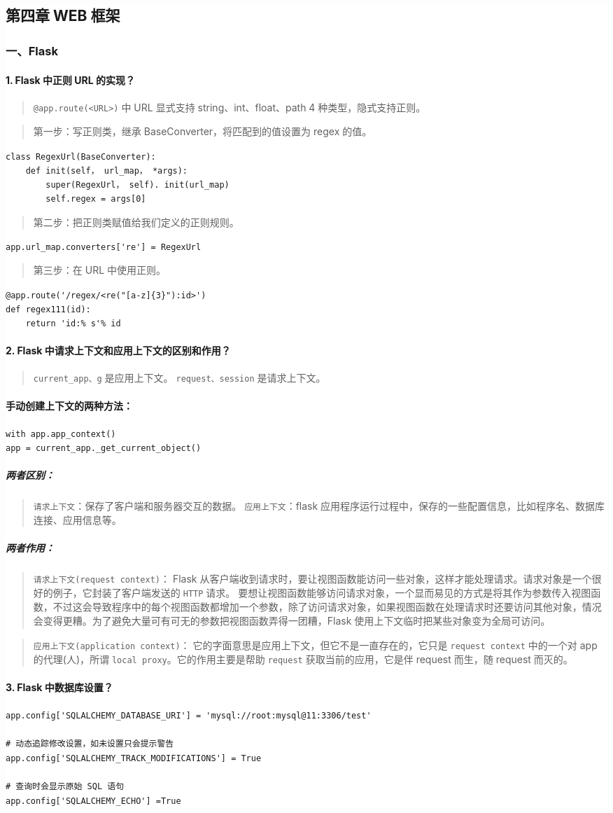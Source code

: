 ## 第四章 WEB 框架 
### 一、Flask
#### 1. Flask 中正则 URL 的实现？

> `@app.route(<URL>)` 中 URL 显式支持 string、int、float、path 4 种类型，隐式支持正则。

> 第一步：写正则类，继承 BaseConverter，将匹配到的值设置为 regex 的值。

```
class RegexUrl(BaseConverter):
    def init(self， url_map， *args):
        super(RegexUrl， self). init(url_map)
        self.regex = args[0]
```

> 第二步：把正则类赋值给我们定义的正则规则。
```
app.url_map.converters['re'] = RegexUrl
```

> 第三步：在 URL 中使用正则。
```
@app.route('/regex/<re("[a-z]{3}"):id>')
def regex111(id):
    return 'id:% s'% id
```

#### 2. Flask 中请求上下文和应用上下文的区别和作用？
> `current_app、g` 是应用上下文。
> `request、session` 是请求上下文。

#### 手动创建上下文的两种方法：
```
with app.app_context()
app = current_app._get_current_object()
```

##### 两者区别：
> `请求上下文`：保存了客户端和服务器交互的数据。
> `应用上下文`：flask 应用程序运行过程中，保存的一些配置信息，比如程序名、数据库连接、应用信息等。

##### 两者作用：
> `请求上下文(request context)`：
> Flask 从客户端收到请求时，要让视图函数能访问一些对象，这样才能处理请求。请求对象是一个很好的例子，它封装了客户端发送的 `HTTP` 请求。
> 要想让视图函数能够访问请求对象，一个显而易见的方式是将其作为参数传入视图函数，不过这会导致程序中的每个视图函数都增加一个参数，除了访问请求对象，如果视图函数在处理请求时还要访问其他对象，情况会变得更糟。为了避免大量可有可无的参数把视图函数弄得一团糟，Flask 使用上下文临时把某些对象变为全局可访问。

> `应用上下文(application context)`：
> 它的字面意思是应用上下文，但它不是一直存在的，它只是 `request context` 中的一个对 app 的代理(人)，所谓 `local proxy`。它的作用主要是帮助 `request` 获取当前的应用，它是伴 request 而生，随 request 而灭的。

#### 3. Flask 中数据库设置？
```
app.config['SQLALCHEMY_DATABASE_URI'] = 'mysql://root:mysql@11:3306/test'

# 动态追踪修改设置，如未设置只会提示警告
app.config['SQLALCHEMY_TRACK_MODIFICATIONS'] = True

# 查询时会显示原始 SQL 语句
app.config['SQLALCHEMY_ECHO'] =True
```

